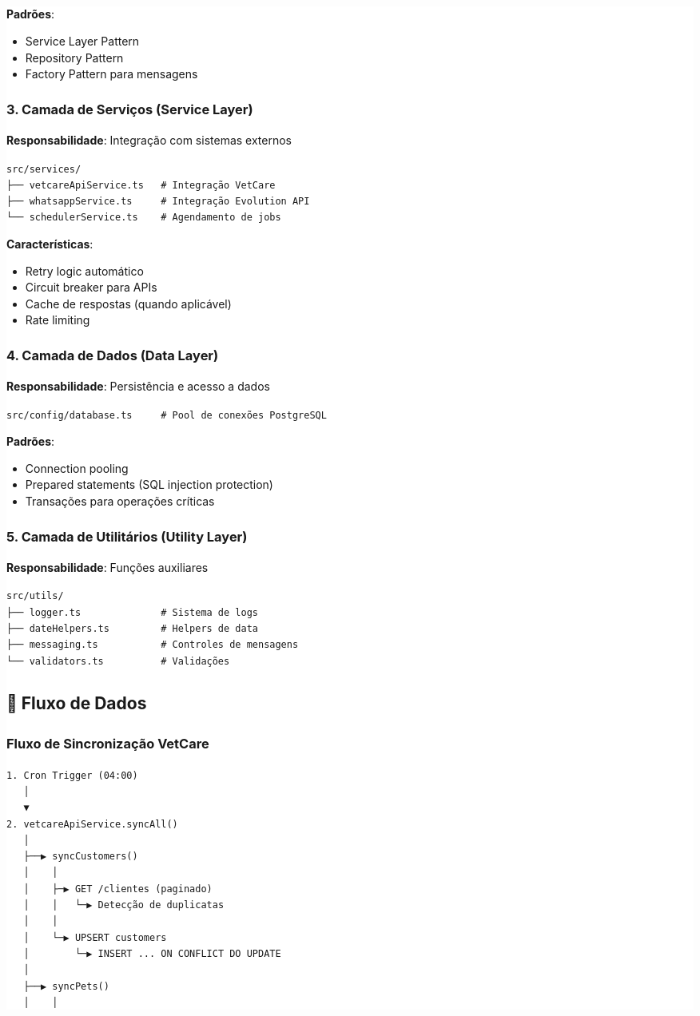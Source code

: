 **Padrões**:
- Service Layer Pattern
- Repository Pattern
- Factory Pattern para mensagens

### 3. Camada de Serviços (Service Layer)

**Responsabilidade**: Integração com sistemas externos

```
src/services/
├── vetcareApiService.ts   # Integração VetCare
├── whatsappService.ts     # Integração Evolution API
└── schedulerService.ts    # Agendamento de jobs
```

**Características**:
- Retry logic automático
- Circuit breaker para APIs
- Cache de respostas (quando aplicável)
- Rate limiting

### 4. Camada de Dados (Data Layer)

**Responsabilidade**: Persistência e acesso a dados

```
src/config/database.ts     # Pool de conexões PostgreSQL
```

**Padrões**:
- Connection pooling
- Prepared statements (SQL injection protection)
- Transações para operações críticas

### 5. Camada de Utilitários (Utility Layer)

**Responsabilidade**: Funções auxiliares

```
src/utils/
├── logger.ts              # Sistema de logs
├── dateHelpers.ts         # Helpers de data
├── messaging.ts           # Controles de mensagens
└── validators.ts          # Validações
```

## 🔄 Fluxo de Dados

### Fluxo de Sincronização VetCare

```
1. Cron Trigger (04:00)
   │
   ▼
2. vetcareApiService.syncAll()
   │
   ├──▶ syncCustomers()
   │    │
   │    ├─▶ GET /clientes (paginado)
   │    │   └─▶ Detecção de duplicatas
   │    │
   │    └─▶ UPSERT customers
   │        └─▶ INSERT ... ON CONFLICT DO UPDATE
   │
   ├──▶ syncPets()
   │    │
```